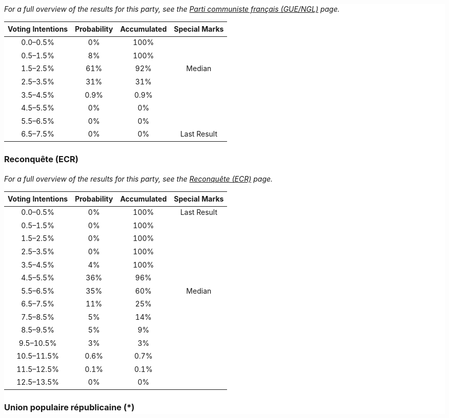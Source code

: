 *For a full overview of the results for this party, see the [Parti communiste français (GUE/NGL)](party-particommunistefrançaisguengl.html) page.*

| Voting Intentions | Probability | Accumulated | Special Marks |
|:-----------------:|:-----------:|:-----------:|:-------------:|
| 0.0–0.5% | 0% | 100% |  |
| 0.5–1.5% | 8% | 100% |  |
| 1.5–2.5% | 61% | 92% | Median |
| 2.5–3.5% | 31% | 31% |  |
| 3.5–4.5% | 0.9% | 0.9% |  |
| 4.5–5.5% | 0% | 0% |  |
| 5.5–6.5% | 0% | 0% |  |
| 6.5–7.5% | 0% | 0% | Last Result |

### Reconquête (ECR)

*For a full overview of the results for this party, see the [Reconquête (ECR)](party-reconquêteecr.html) page.*

| Voting Intentions | Probability | Accumulated | Special Marks |
|:-----------------:|:-----------:|:-----------:|:-------------:|
| 0.0–0.5% | 0% | 100% | Last Result |
| 0.5–1.5% | 0% | 100% |  |
| 1.5–2.5% | 0% | 100% |  |
| 2.5–3.5% | 0% | 100% |  |
| 3.5–4.5% | 4% | 100% |  |
| 4.5–5.5% | 36% | 96% |  |
| 5.5–6.5% | 35% | 60% | Median |
| 6.5–7.5% | 11% | 25% |  |
| 7.5–8.5% | 5% | 14% |  |
| 8.5–9.5% | 5% | 9% |  |
| 9.5–10.5% | 3% | 3% |  |
| 10.5–11.5% | 0.6% | 0.7% |  |
| 11.5–12.5% | 0.1% | 0.1% |  |
| 12.5–13.5% | 0% | 0% |  |

### Union populaire républicaine (*)

